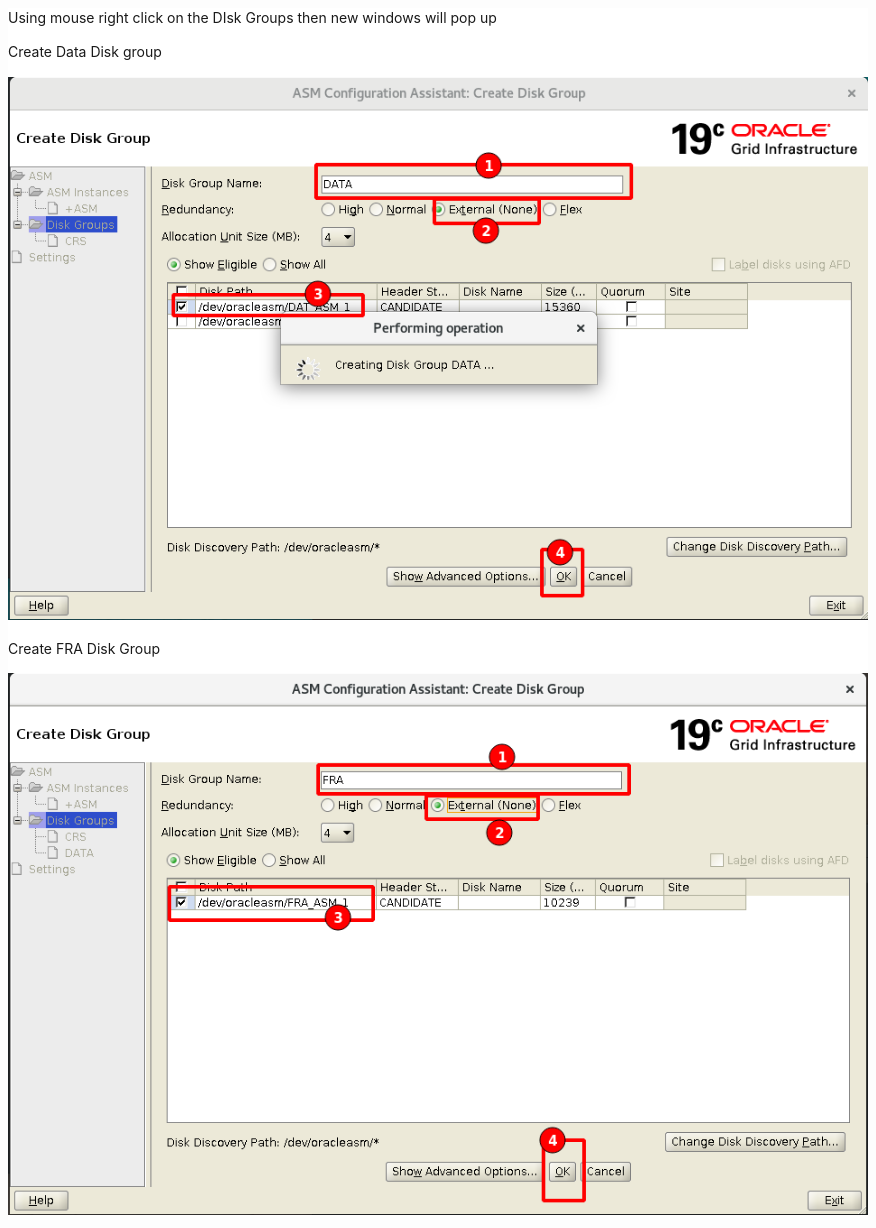 Using mouse right click on the DIsk Groups then new windows will pop up

Create Data Disk group

![image-20210522190531532](attachments/image-20210522190531532.png)

Create FRA Disk Group

![image-20210522190639624](attachments/image-20210522190639624.png)
